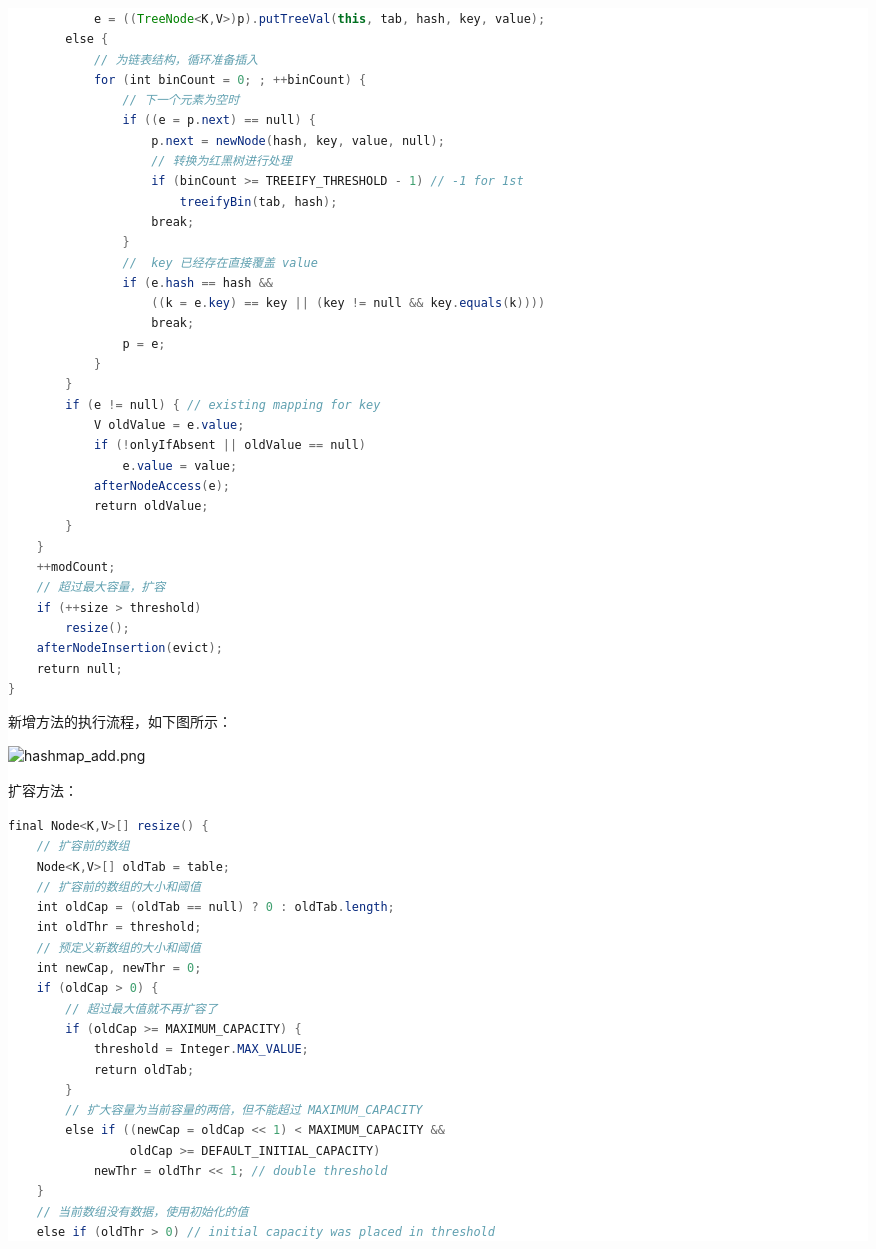 ```java
            e = ((TreeNode<K,V>)p).putTreeVal(this, tab, hash, key, value);
        else {
            // 为链表结构，循环准备插入
            for (int binCount = 0; ; ++binCount) {
                // 下一个元素为空时
                if ((e = p.next) == null) {
                    p.next = newNode(hash, key, value, null);
                    // 转换为红黑树进行处理
                    if (binCount >= TREEIFY_THRESHOLD - 1) // -1 for 1st
                        treeifyBin(tab, hash);
                    break;
                }
                //  key 已经存在直接覆盖 value
                if (e.hash == hash &&
                    ((k = e.key) == key || (key != null && key.equals(k))))
                    break;
                p = e;
            }
        }
        if (e != null) { // existing mapping for key
            V oldValue = e.value;
            if (!onlyIfAbsent || oldValue == null)
                e.value = value;
            afterNodeAccess(e);
            return oldValue;
        }
    }
    ++modCount;
    // 超过最大容量，扩容
    if (++size > threshold)
        resize();
    afterNodeInsertion(evict);
    return null;
}
```

新增方法的执行流程，如下图所示：

![hashmap_add.png]( https://raw.githubusercontent.com/Joey-Hu/images/master/JavaCollection/hashmap_add.png )

扩容方法：

```java
final Node<K,V>[] resize() {
    // 扩容前的数组
    Node<K,V>[] oldTab = table;
    // 扩容前的数组的大小和阈值
    int oldCap = (oldTab == null) ? 0 : oldTab.length;
    int oldThr = threshold;
    // 预定义新数组的大小和阈值
    int newCap, newThr = 0;
    if (oldCap > 0) {
        // 超过最大值就不再扩容了
        if (oldCap >= MAXIMUM_CAPACITY) {
            threshold = Integer.MAX_VALUE;
            return oldTab;
        }
        // 扩大容量为当前容量的两倍，但不能超过 MAXIMUM_CAPACITY
        else if ((newCap = oldCap << 1) < MAXIMUM_CAPACITY &&
                 oldCap >= DEFAULT_INITIAL_CAPACITY)
            newThr = oldThr << 1; // double threshold
    }
    // 当前数组没有数据，使用初始化的值
    else if (oldThr > 0) // initial capacity was placed in threshold
```